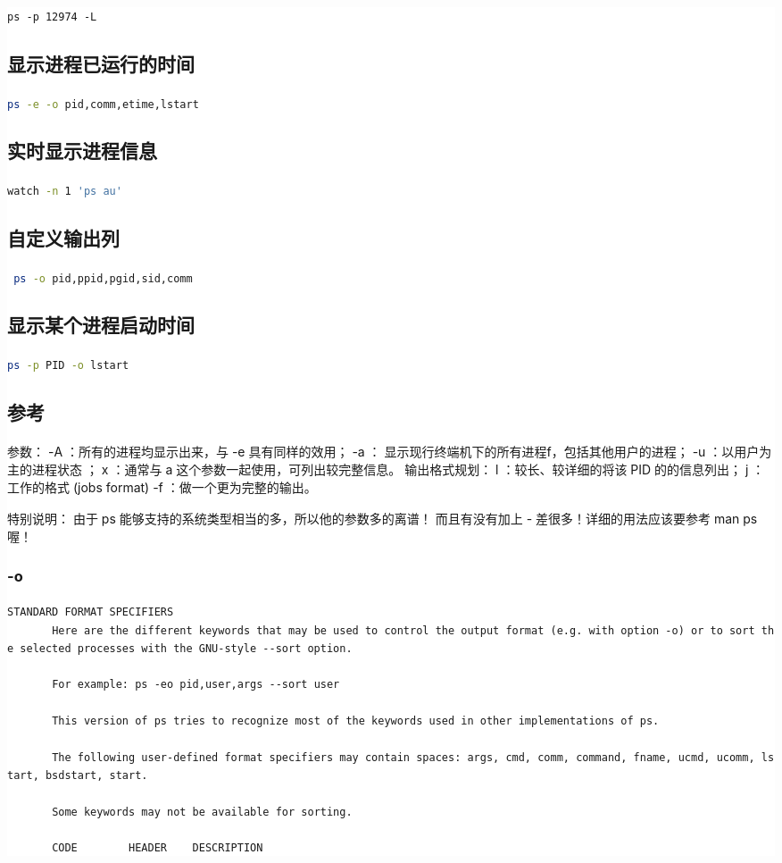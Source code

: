 ```
ps -p 12974 -L
```

## 显示进程已运行的时间

```bash
ps -e -o pid,comm,etime,lstart
```

## 实时显示进程信息

```bash
watch -n 1 'ps au'
```

## 自定义输出列

```bash
 ps -o pid,ppid,pgid,sid,comm
```

## 显示某个进程启动时间

```bash
ps -p PID -o lstart
```



## 参考

参数： 
-A ：所有的进程均显示出来，与 -e 具有同样的效用； 
-a ： 显示现行终端机下的所有进程f，包括其他用户的进程； 
-u ：以用户为主的进程状态 ； 
x ：通常与 a 这个参数一起使用，可列出较完整信息。 
输出格式规划： 
l ：较长、较详细的将该 PID 的的信息列出； 
j ：工作的格式 (jobs format) 
-f ：做一个更为完整的输出。 

特别说明： 
由于 ps 能够支持的系统类型相当的多，所以他的参数多的离谱！ 
而且有没有加上 - 差很多！详细的用法应该要参考 man ps 喔！



### -o

```
STANDARD FORMAT SPECIFIERS
       Here are the different keywords that may be used to control the output format (e.g. with option -o) or to sort the selected processes with the GNU-style --sort option.

       For example: ps -eo pid,user,args --sort user

       This version of ps tries to recognize most of the keywords used in other implementations of ps.

       The following user-defined format specifiers may contain spaces: args, cmd, comm, command, fname, ucmd, ucomm, lstart, bsdstart, start.

       Some keywords may not be available for sorting.

       CODE        HEADER    DESCRIPTION

```